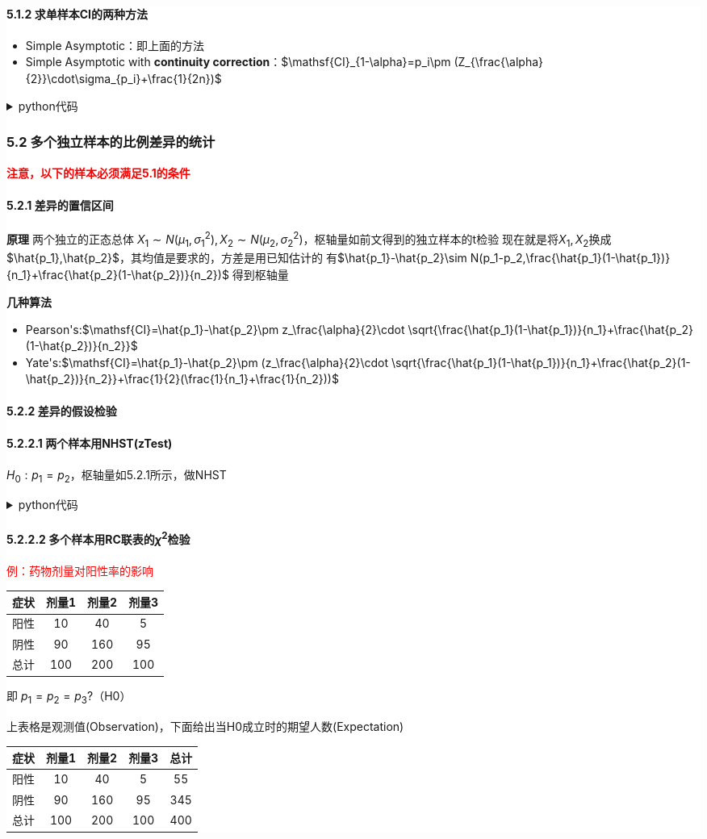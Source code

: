 #### 5.1.2 求单样本CI的两种方法

* Simple Asymptotic：即上面的方法
* Simple Asymptotic with **continuity correction**：$\mathsf{CI}_{1-\alpha}=p_i\pm (Z_{\frac{\alpha}{2}}\cdot\sigma_{p_i}+\frac{1}{2n})$

<details><summary>python代码</summary></details>

### 5.2 多个独立样本的比例差异的统计

**<font color=red>注意，以下的样本必须满足5.1的条件</font>**

#### 5.2.1 差异的置信区间

**原理**
两个独立的正态总体 $X_1\sim N(\mu_1,\sigma^2_1),X_2\sim N(\mu_2,\sigma^2_2)$，枢轴量如前文得到的独立样本的t检验
现在就是将$X_1,X_2$换成$\hat{p_1},\hat{p_2}$，其均值是要求的，方差是用已知估计的
有$\hat{p_1}-\hat{p_2}\sim N(p_1-p_2,\frac{\hat{p_1}(1-\hat{p_1})}{n_1}+\frac{\hat{p_2}(1-\hat{p_2})}{n_2})$
得到枢轴量

**几种算法**

* Pearson's:$\mathsf{CI}=\hat{p_1}-\hat{p_2}\pm z_\frac{\alpha}{2}\cdot \sqrt{\frac{\hat{p_1}(1-\hat{p_1})}{n_1}+\frac{\hat{p_2}(1-\hat{p_2})}{n_2}}$
* Yate's:$\mathsf{CI}=\hat{p_1}-\hat{p_2}\pm (z_\frac{\alpha}{2}\cdot \sqrt{\frac{\hat{p_1}(1-\hat{p_1})}{n_1}+\frac{\hat{p_2}(1-\hat{p_2})}{n_2}}+\frac{1}{2}(\frac{1}{n_1}+\frac{1}{n_2}))$

#### 5.2.2 差异的假设检验

#### 5.2.2.1 两个样本用NHST(zTest)

$H_0:p_1=p_2$，枢轴量如5.2.1所示，做NHST

<details><summary>python代码</summary></details>

#### 5.2.2.2 多个样本用RC联表的$\chi^2$检验

<font color=red>例：药物剂量对阳性率的影响</font>

| 症状 | 剂量1 | 剂量2 | 剂量3 |
| :--: | :---: | :---: | :---: |
| 阳性 |  10   |  40   |   5   |
| 阴性 |  90   |  160  |  95   |
| 总计 |  100  |  200  |  100  |

即 $p_1=p_2=p_3$?（H0）

上表格是观测值(Observation)，下面给出当H0成立时的期望人数(Expectation)

| 症状 | 剂量1 | 剂量2 | 剂量3 | 总计 |
| :--: | :---: | :---: | :---: | :--: |
| 阳性 |  10   |  40   |   5   |  55  |
| 阴性 |  90   |  160  |  95   | 345  |
| 总计 |  100  |  200  |  100  | 400  |

